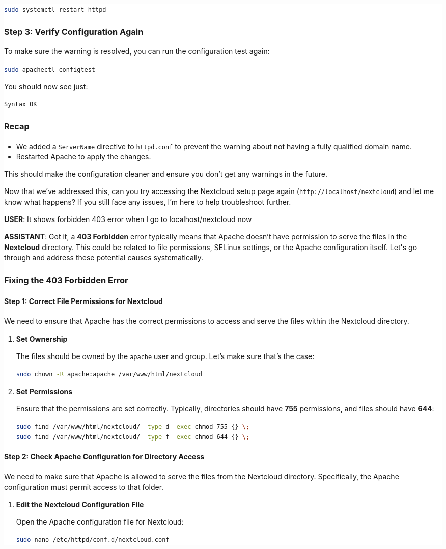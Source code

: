 ```bash
sudo systemctl restart httpd
```

### **Step 3: Verify Configuration Again**

To make sure the warning is resolved, you can run the configuration test again:

```bash
sudo apachectl configtest
```

You should now see just:

```
Syntax OK
```

### **Recap**

- We added a `ServerName` directive to `httpd.conf` to prevent the warning about not having a fully qualified domain name.
- Restarted Apache to apply the changes.

This should make the configuration cleaner and ensure you don’t get any warnings in the future.

Now that we’ve addressed this, can you try accessing the Nextcloud setup page again (`http://localhost/nextcloud`) and let me know what happens? If you still face any issues, I’m here to help troubleshoot further.

**USER**: It shows forbidden 403 error when I go to localhost/nextcloud now


**ASSISTANT**: Got it, a **403 Forbidden** error typically means that Apache doesn’t have permission to serve the files in the **Nextcloud** directory. This could be related to file permissions, SELinux settings, or the Apache configuration itself. Let's go through and address these potential causes systematically.

### **Fixing the 403 Forbidden Error**

#### **Step 1: Correct File Permissions for Nextcloud**

We need to ensure that Apache has the correct permissions to access and serve the files within the Nextcloud directory.

1. **Set Ownership**

   The files should be owned by the `apache` user and group. Let’s make sure that’s the case:

   ```bash
   sudo chown -R apache:apache /var/www/html/nextcloud
   ```

2. **Set Permissions**

   Ensure that the permissions are set correctly. Typically, directories should have **755** permissions, and files should have **644**:

   ```bash
   sudo find /var/www/html/nextcloud/ -type d -exec chmod 755 {} \;
   sudo find /var/www/html/nextcloud/ -type f -exec chmod 644 {} \;
   ```

#### **Step 2: Check Apache Configuration for Directory Access**

We need to make sure that Apache is allowed to serve the files from the Nextcloud directory. Specifically, the Apache configuration must permit access to that folder.

1. **Edit the Nextcloud Configuration File**

   Open the Apache configuration file for Nextcloud:

   ```bash
   sudo nano /etc/httpd/conf.d/nextcloud.conf
   ```